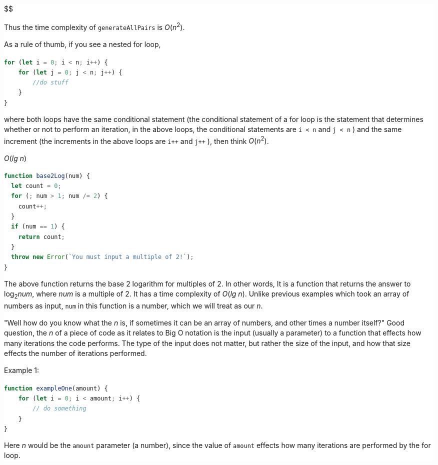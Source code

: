 $$

Thus the time complexity of `generateAllPairs` is $O(n^2)$.

As a rule of thumb, if you see a nested for loop,

```jsx
for (let i = 0; i < n; i++) {
	for (let j = 0; j < n; j++) {
		//do stuff
	}
}
```

where both loops have the same conditional statement (the conditional statement of a for loop is the statement that determines whether or not to perform an iteration, in the above loops, the conditional statements are `i < n` and `j < n` ) and the same increment (the increments in the above loops are `i++` and `j++` ), then think $O(n^2)$.

$O(lg\ n)$

```jsx
function base2Log(num) {
  let count = 0;
  for (; num > 1; num /= 2) {
    count++;
  }
  if (num == 1) {
    return count;
  }
  throw new Error(`You must input a multiple of 2!`);
}
```

The above function returns the base 2 logarithm for multiples of 2. In other words, It is a function that returns the answer to $\log_2{num}$, where $num$ is a multiple of 2. It has a time complexity of $O(lg\ n)$. Unlike previous examples which took an array of numbers as input, `num` in this function is a number, which we will treat as our $n$.

"Well how do you know what the $n$ is, if sometimes it can be an array of numbers, and other times a number itself?" Good question, the $n$ of a piece of code as it relates to Big O notation is the input (usually a parameter) to a function that effects how many iterations the code performs. The type of the input does not matter, but rather the size of the input, and how that size effects the number of iterations performed.

Example 1:

```jsx
function exampleOne(amount) {
	for (let i = 0; i < amount; i++) {
		// do something
	}
}
```

Here $n$ would be the `amount` parameter (a number), since the value of `amount` effects how many iterations are performed by the for loop. 

